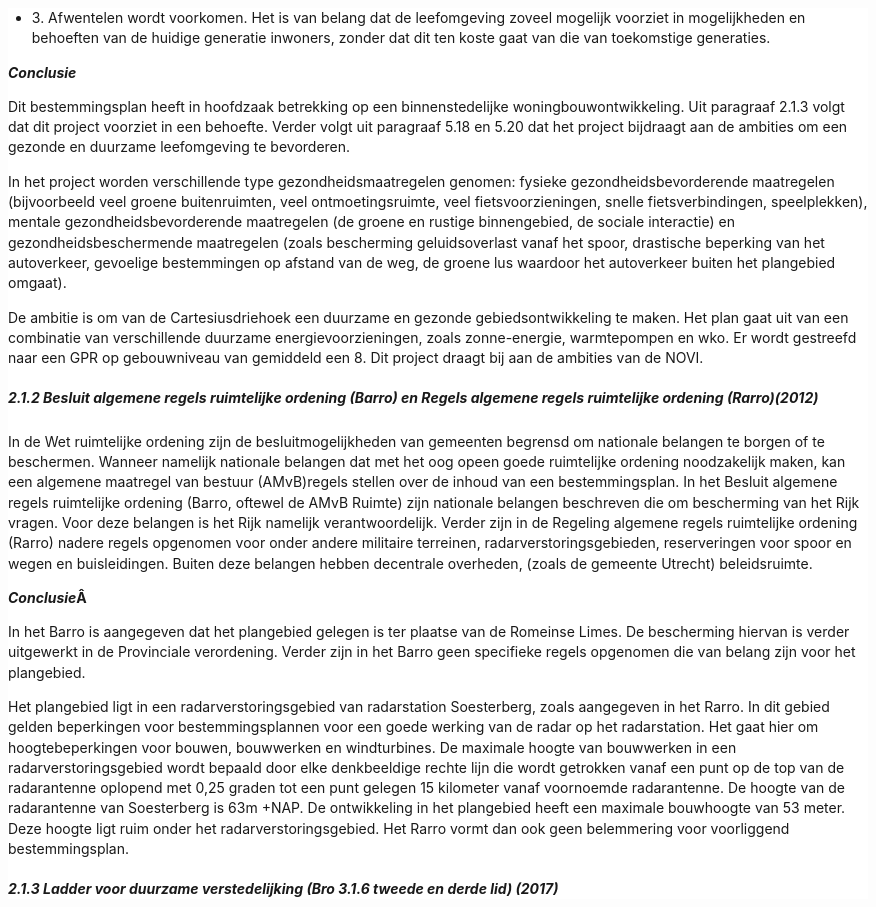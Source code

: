 * 3\. Afwentelen wordt voorkomen. Het is van belang dat de leefomgeving zoveel mogelijk voorziet in mogelijkheden en behoeften van de huidige generatie inwoners, zonder dat dit ten koste gaat van die van toekomstige generaties.

***Conclusie***

Dit bestemmingsplan heeft in hoofdzaak betrekking op een binnenstedelijke woningbouwontwikkeling. Uit paragraaf 2\.1\.3 volgt dat dit project voorziet in een behoefte. Verder volgt uit paragraaf 5\.18 en 5\.20 dat het project bijdraagt aan de ambities om een gezonde en duurzame leefomgeving te bevorderen.

In het project worden verschillende type gezondheidsmaatregelen genomen: fysieke gezondheidsbevorderende maatregelen (bijvoorbeeld veel groene buitenruimten, veel ontmoetingsruimte, veel fietsvoorzieningen, snelle fietsverbindingen, speelplekken), mentale gezondheidsbevorderende maatregelen (de groene en rustige binnengebied, de sociale interactie) en gezondheidsbeschermende maatregelen (zoals bescherming geluidsoverlast vanaf het spoor, drastische beperking van het autoverkeer, gevoelige bestemmingen op afstand van de weg, de groene lus waardoor het autoverkeer buiten het plangebied omgaat).

De ambitie is om van de Cartesiusdriehoek een duurzame en gezonde gebiedsontwikkeling te maken. Het plan gaat uit van een combinatie van verschillende duurzame energievoorzieningen, zoals zonne\-energie, warmtepompen en wko. Er wordt gestreefd naar een GPR op gebouwniveau van gemiddeld een 8\. Dit project draagt bij aan de ambities van de NOVI.

##### 2\.1\.2 Besluit algemene regels ruimtelijke ordening (Barro) en Regels algemene regels ruimtelijke ordening (Rarro)(2012\)

In de Wet ruimtelijke ordening zijn de besluitmogelijkheden van gemeenten begrensd om nationale belangen te borgen of te beschermen. Wanneer namelijk nationale belangen dat met het oog opeen goede ruimtelijke ordening noodzakelijk maken, kan een algemene maatregel van bestuur (AMvB)regels stellen over de inhoud van een bestemmingsplan. In het Besluit algemene regels ruimtelijke ordening (Barro, oftewel de AMvB Ruimte) zijn nationale belangen beschreven die om bescherming van het Rijk vragen. Voor deze belangen is het Rijk namelijk verantwoordelijk. Verder zijn in de Regeling algemene regels ruimtelijke ordening (Rarro) nadere regels opgenomen voor onder andere militaire terreinen, radarverstoringsgebieden, reserveringen voor spoor en wegen en buisleidingen. Buiten deze belangen hebben decentrale overheden, (zoals de gemeente Utrecht) beleidsruimte.

***Conclusie*Â**

In het Barro is aangegeven dat het plangebied gelegen is ter plaatse van de Romeinse Limes. De bescherming hiervan is verder uitgewerkt in de Provinciale verordening. Verder zijn in het Barro geen specifieke regels opgenomen die van belang zijn voor het plangebied.

Het plangebied ligt in een radarverstoringsgebied van radarstation Soesterberg, zoals aangegeven in het Rarro. In dit gebied gelden beperkingen voor bestemmingsplannen voor een goede werking van de radar op het radarstation. Het gaat hier om hoogtebeperkingen voor bouwen, bouwwerken en windturbines. De maximale hoogte van bouwwerken in een radarverstoringsgebied wordt bepaald door elke denkbeeldige rechte lijn die wordt getrokken vanaf een punt op de top van de radarantenne oplopend met 0,25 graden tot een punt gelegen 15 kilometer vanaf voornoemde radarantenne. De hoogte van de radarantenne van Soesterberg is 63m \+NAP. De ontwikkeling in het plangebied heeft een maximale bouwhoogte van 53 meter. Deze hoogte ligt ruim onder het radarverstoringsgebied. Het Rarro vormt dan ook geen belemmering voor voorliggend bestemmingsplan.

##### 2\.1\.3 Ladder voor duurzame verstedelijking (Bro 3\.1\.6 tweede en derde lid) (2017\)
